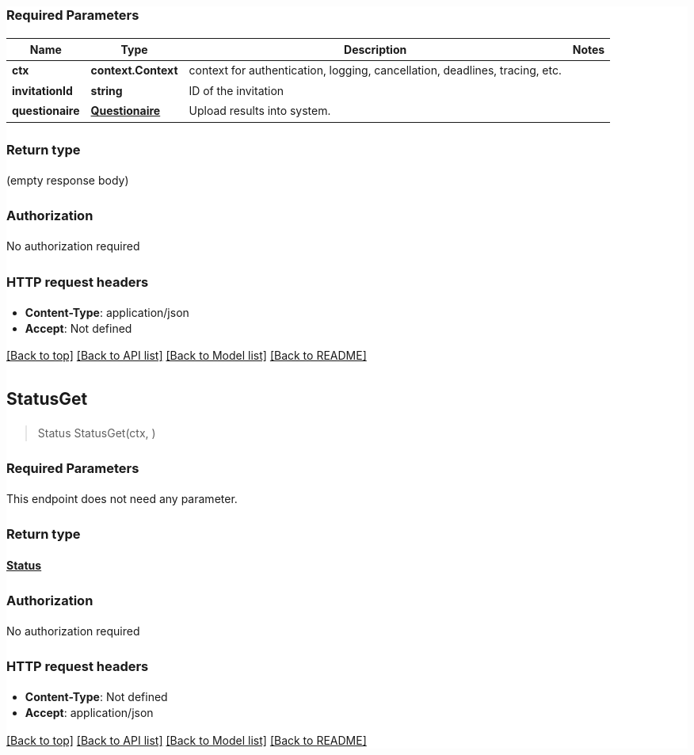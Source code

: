 

### Required Parameters


Name | Type | Description  | Notes
------------- | ------------- | ------------- | -------------
**ctx** | **context.Context** | context for authentication, logging, cancellation, deadlines, tracing, etc.
**invitationId** | **string**| ID of the invitation | 
**questionaire** | [**Questionaire**](Questionaire.md)| Upload results into system. | 

### Return type

 (empty response body)

### Authorization

No authorization required

### HTTP request headers

- **Content-Type**: application/json
- **Accept**: Not defined

[[Back to top]](#) [[Back to API list]](../README.md#documentation-for-api-endpoints)
[[Back to Model list]](../README.md#documentation-for-models)
[[Back to README]](../README.md)


## StatusGet

> Status StatusGet(ctx, )



### Required Parameters

This endpoint does not need any parameter.

### Return type

[**Status**](Status.md)

### Authorization

No authorization required

### HTTP request headers

- **Content-Type**: Not defined
- **Accept**: application/json

[[Back to top]](#) [[Back to API list]](../README.md#documentation-for-api-endpoints)
[[Back to Model list]](../README.md#documentation-for-models)
[[Back to README]](../README.md)
